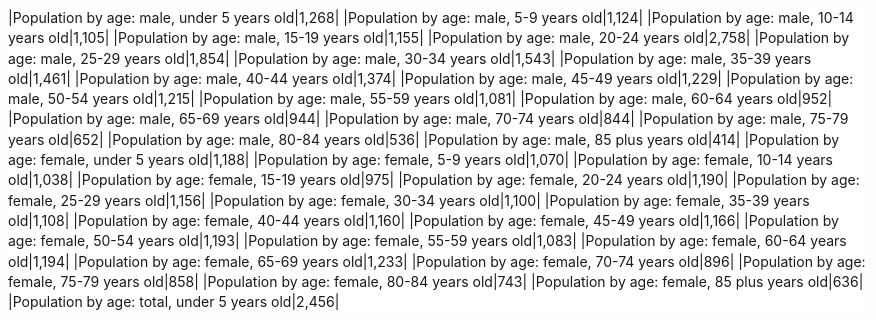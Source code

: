 |Population by age: male, under 5 years old|1,268|
|Population by age: male, 5-9 years old|1,124|
|Population by age: male, 10-14 years old|1,105|
|Population by age: male, 15-19 years old|1,155|
|Population by age: male, 20-24 years old|2,758|
|Population by age: male, 25-29 years old|1,854|
|Population by age: male, 30-34 years old|1,543|
|Population by age: male, 35-39 years old|1,461|
|Population by age: male, 40-44 years old|1,374|
|Population by age: male, 45-49 years old|1,229|
|Population by age: male, 50-54 years old|1,215|
|Population by age: male, 55-59 years old|1,081|
|Population by age: male, 60-64 years old|952|
|Population by age: male, 65-69 years old|944|
|Population by age: male, 70-74 years old|844|
|Population by age: male, 75-79 years old|652|
|Population by age: male, 80-84 years old|536|
|Population by age: male, 85 plus years old|414|
|Population by age: female, under 5 years old|1,188|
|Population by age: female, 5-9 years old|1,070|
|Population by age: female, 10-14 years old|1,038|
|Population by age: female, 15-19 years old|975|
|Population by age: female, 20-24 years old|1,190|
|Population by age: female, 25-29 years old|1,156|
|Population by age: female, 30-34 years old|1,100|
|Population by age: female, 35-39 years old|1,108|
|Population by age: female, 40-44 years old|1,160|
|Population by age: female, 45-49 years old|1,166|
|Population by age: female, 50-54 years old|1,193|
|Population by age: female, 55-59 years old|1,083|
|Population by age: female, 60-64 years old|1,194|
|Population by age: female, 65-69 years old|1,233|
|Population by age: female, 70-74 years old|896|
|Population by age: female, 75-79 years old|858|
|Population by age: female, 80-84 years old|743|
|Population by age: female, 85 plus years old|636|
|Population by age: total, under 5 years old|2,456|